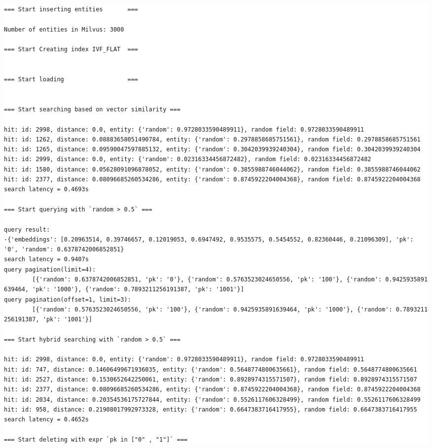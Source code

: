 
    === Start inserting entities       ===

    Number of entities in Milvus: 3000

    === Start Creating index IVF_FLAT  ===


    === Start loading                  ===


    === Start searching based on vector similarity ===

    hit: id: 2998, distance: 0.0, entity: {'random': 0.9728033590489911}, random field: 0.9728033590489911
    hit: id: 1262, distance: 0.08883658051490784, entity: {'random': 0.2978858685751561}, random field: 0.2978858685751561
    hit: id: 1265, distance: 0.09590047597885132, entity: {'random': 0.3042039939240304}, random field: 0.3042039939240304
    hit: id: 2999, distance: 0.0, entity: {'random': 0.02316334456872482}, random field: 0.02316334456872482
    hit: id: 1580, distance: 0.05628091096878052, entity: {'random': 0.3855988746044062}, random field: 0.3855988746044062
    hit: id: 2377, distance: 0.08096685260534286, entity: {'random': 0.8745922204004368}, random field: 0.8745922204004368
    search latency = 0.4693s

    === Start querying with `random > 0.5` ===

    query result:
    -{'embeddings': [0.20963514, 0.39746657, 0.12019053, 0.6947492, 0.9535575, 0.5454552, 0.82360446, 0.21096309], 'pk': '0', 'random': 0.6378742006852851}
    search latency = 0.9407s
    query pagination(limit=4):
            [{'random': 0.6378742006852851, 'pk': '0'}, {'random': 0.5763523024650556, 'pk': '100'}, {'random': 0.9425935891639464, 'pk': '1000'}, {'random': 0.7893211256191387, 'pk': '1001'}]
    query pagination(offset=1, limit=3):
            [{'random': 0.5763523024650556, 'pk': '100'}, {'random': 0.9425935891639464, 'pk': '1000'}, {'random': 0.7893211256191387, 'pk': '1001'}]

    === Start hybrid searching with `random > 0.5` ===

    hit: id: 2998, distance: 0.0, entity: {'random': 0.9728033590489911}, random field: 0.9728033590489911
    hit: id: 747, distance: 0.14606499671936035, entity: {'random': 0.5648774800635661}, random field: 0.5648774800635661
    hit: id: 2527, distance: 0.1530652642250061, entity: {'random': 0.8928974315571507}, random field: 0.8928974315571507
    hit: id: 2377, distance: 0.08096685260534286, entity: {'random': 0.8745922204004368}, random field: 0.8745922204004368
    hit: id: 2034, distance: 0.20354536175727844, entity: {'random': 0.5526117606328499}, random field: 0.5526117606328499
    hit: id: 958, distance: 0.21908017992973328, entity: {'random': 0.6647383716417955}, random field: 0.6647383716417955
    search latency = 0.4652s

    === Start deleting with expr `pk in ["0" , "1"]` ===
